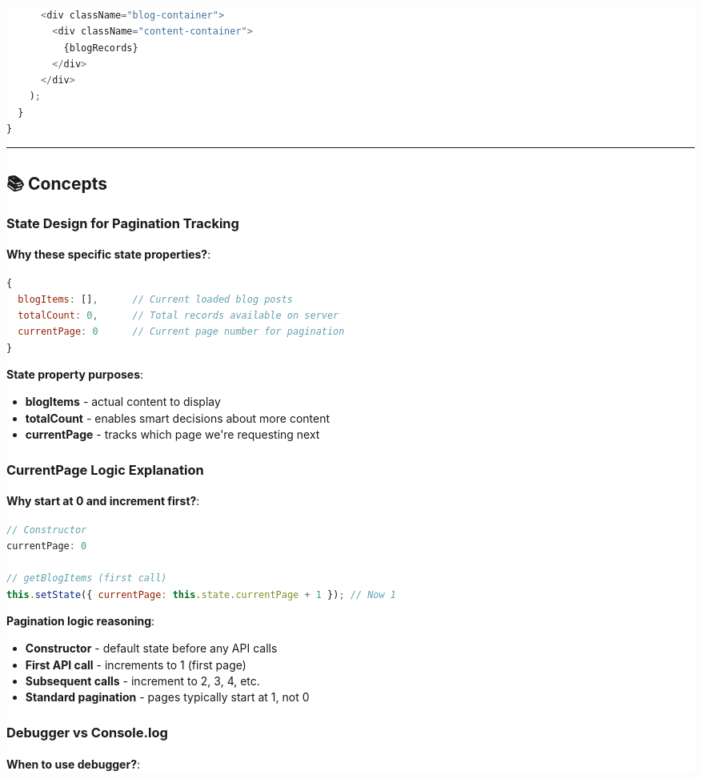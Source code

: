```javascript
      <div className="blog-container">
        <div className="content-container">
          {blogRecords}
        </div>
      </div>
    );
  }
}
```

---

## 📚 Concepts

### State Design for Pagination Tracking

**Why these specific state properties?**:

```javascript
{
  blogItems: [],      // Current loaded blog posts
  totalCount: 0,      // Total records available on server  
  currentPage: 0      // Current page number for pagination
}
```

**State property purposes**:

- **blogItems** - actual content to display
- **totalCount** - enables smart decisions about more content
- **currentPage** - tracks which page we're requesting next

### CurrentPage Logic Explanation

**Why start at 0 and increment first?**:

```javascript
// Constructor
currentPage: 0

// getBlogItems (first call)
this.setState({ currentPage: this.state.currentPage + 1 }); // Now 1
```

**Pagination logic reasoning**:

- **Constructor** - default state before any API calls
- **First API call** - increments to 1 (first page)
- **Subsequent calls** - increment to 2, 3, 4, etc.
- **Standard pagination** - pages typically start at 1, not 0

### Debugger vs Console.log

**When to use debugger?**:

